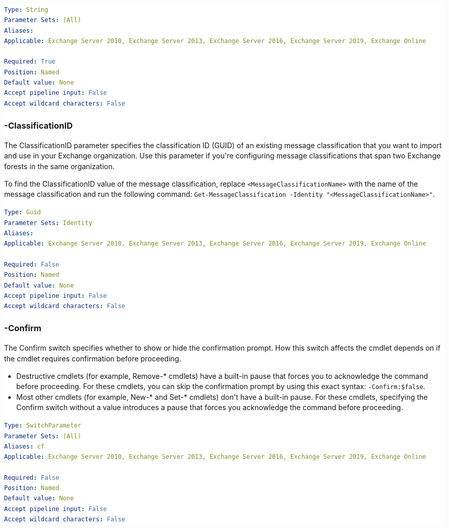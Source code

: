 ```yaml
Type: String
Parameter Sets: (All)
Aliases:
Applicable: Exchange Server 2010, Exchange Server 2013, Exchange Server 2016, Exchange Server 2019, Exchange Online

Required: True
Position: Named
Default value: None
Accept pipeline input: False
Accept wildcard characters: False
```

### -ClassificationID
The ClassificationID parameter specifies the classification ID (GUID) of an existing message classification that you want to import and use in your Exchange organization. Use this parameter if you're configuring message classifications that span two Exchange forests in the same organization.

To find the ClassificationID value of the message classification, replace `<MessageClassificationName>` with the name of the message classification and run the following command: `Get-MessageClassification -Identity "<MessageClassificationName>"`.

```yaml
Type: Guid
Parameter Sets: Identity
Aliases:
Applicable: Exchange Server 2010, Exchange Server 2013, Exchange Server 2016, Exchange Server 2019, Exchange Online

Required: False
Position: Named
Default value: None
Accept pipeline input: False
Accept wildcard characters: False
```

### -Confirm
The Confirm switch specifies whether to show or hide the confirmation prompt. How this switch affects the cmdlet depends on if the cmdlet requires confirmation before proceeding.

- Destructive cmdlets (for example, Remove-\* cmdlets) have a built-in pause that forces you to acknowledge the command before proceeding. For these cmdlets, you can skip the confirmation prompt by using this exact syntax: `-Confirm:$false`.
- Most other cmdlets (for example, New-\* and Set-\* cmdlets) don't have a built-in pause. For these cmdlets, specifying the Confirm switch without a value introduces a pause that forces you acknowledge the command before proceeding.

```yaml
Type: SwitchParameter
Parameter Sets: (All)
Aliases: cf
Applicable: Exchange Server 2010, Exchange Server 2013, Exchange Server 2016, Exchange Server 2019, Exchange Online

Required: False
Position: Named
Default value: None
Accept pipeline input: False
Accept wildcard characters: False
```
